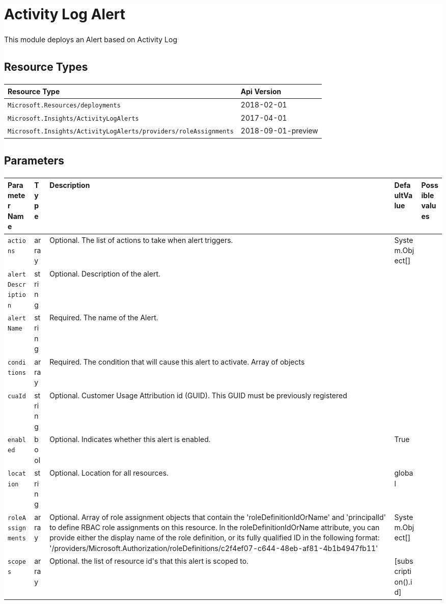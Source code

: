 # Activity Log Alert

This module deploys an Alert based on Activity Log

## Resource Types

| Resource Type                                                    | Api Version        |
| :--------------------------------------------------------------- | :----------------- |
| `Microsoft.Resources/deployments`                                | 2018-02-01         |
| `Microsoft.Insights/ActivityLogAlerts`                           | 2017-04-01         |
| `Microsoft.Insights/ActivityLogAlerts/providers/roleAssignments` | 2018-09-01-preview |

## Parameters

| Parameter Name     | Type   | Description                                                                                                                                                                                                                                                                                                                                                                                                    | DefaultValue          | Possible values |
| :----------------- | :----- | :------------------------------------------------------------------------------------------------------------------------------------------------------------------------------------------------------------------------------------------------------------------------------------------------------------------------------------------------------------------------------------------------------------- | :-------------------- | :-------------- |
| `actions`          | array  | Optional. The list of actions to take when alert triggers.                                                                                                                                                                                                                                                                                                                                                     | System.Object[]       |                 |
| `alertDescription` | string | Optional. Description of the alert.                                                                                                                                                                                                                                                                                                                                                                            |                       |                 |
| `alertName`        | string | Required. The name of the Alert.                                                                                                                                                                                                                                                                                                                                                                               |                       |                 |
| `conditions`       | array  | Required. The condition that will cause this alert to activate. Array of objects                                                                                                                                                                                                                                                                                                                               |                       |                 |
| `cuaId`            | string | Optional. Customer Usage Attribution id (GUID). This GUID must be previously registered                                                                                                                                                                                                                                                                                                                        |                       |                 |
| `enabled`          | bool   | Optional. Indicates whether this alert is enabled.                                                                                                                                                                                                                                                                                                                                                             | True                  |                 |
| `location`         | string | Optional. Location for all resources.                                                                                                                                                                                                                                                                                                                                                                          | global                |                 |
| `roleAssignments`  | array  | Optional. Array of role assignment objects that contain the 'roleDefinitionIdOrName' and 'principalId' to define RBAC role assignments on this resource. In the roleDefinitionIdOrName attribute, you can provide either the display name of the role definition, or its fully qualified ID in the following format: '/providers/Microsoft.Authorization/roleDefinitions/c2f4ef07-c644-48eb-af81-4b1b4947fb11' | System.Object[]       |                 |
| `scopes`           | array  | Optional. the list of resource id's that this alert is scoped to.                                                                                                                                                                                                                                                                                                                                              | \[subscription().id\] |                 |